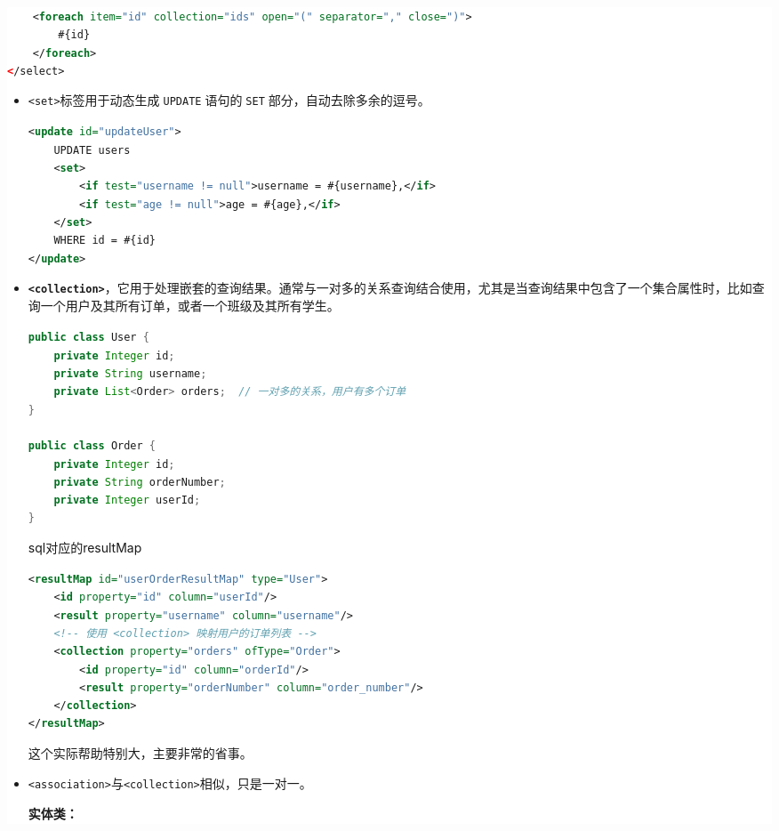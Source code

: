 ```xml
    <foreach item="id" collection="ids" open="(" separator="," close=")">
        #{id}
    </foreach>
</select>
```

- `<set>`标签用于动态生成 `UPDATE` 语句的 `SET` 部分，自动去除多余的逗号。

  ```xml
  <update id="updateUser">
      UPDATE users
      <set>
          <if test="username != null">username = #{username},</if>
          <if test="age != null">age = #{age},</if>
      </set>
      WHERE id = #{id}
  </update>
  ```



- **`<collection>`**，它用于处理嵌套的查询结果。通常与一对多的关系查询结合使用，尤其是当查询结果中包含了一个集合属性时，比如查询一个用户及其所有订单，或者一个班级及其所有学生。

  ```java
  public class User {
      private Integer id;
      private String username;
      private List<Order> orders;  // 一对多的关系，用户有多个订单
  }
  
  public class Order {
      private Integer id;
      private String orderNumber;
      private Integer userId;
  }
  ```

  sql对应的resultMap

  ```xml
  <resultMap id="userOrderResultMap" type="User">
      <id property="id" column="userId"/>
      <result property="username" column="username"/>
      <!-- 使用 <collection> 映射用户的订单列表 -->
      <collection property="orders" ofType="Order">
          <id property="id" column="orderId"/>
          <result property="orderNumber" column="order_number"/>
      </collection>
  </resultMap>
  ```

  这个实际帮助特别大，主要非常的省事。



- `<association>`与`<collection>`相似，只是一对一。

  **实体类：**
